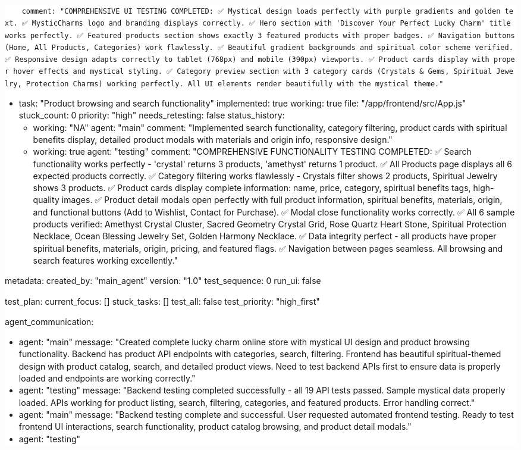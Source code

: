         comment: "COMPREHENSIVE UI TESTING COMPLETED: ✅ Mystical design loads perfectly with purple gradients and golden text. ✅ MysticCharms logo and branding displays correctly. ✅ Hero section with 'Discover Your Perfect Lucky Charm' title works perfectly. ✅ Featured products section shows exactly 3 featured products with proper badges. ✅ Navigation buttons (Home, All Products, Categories) work flawlessly. ✅ Beautiful gradient backgrounds and spiritual color scheme verified. ✅ Responsive design adapts correctly to tablet (768px) and mobile (390px) viewports. ✅ Product cards display with proper hover effects and mystical styling. ✅ Category preview section with 3 category cards (Crystals & Gems, Spiritual Jewelry, Protection Charms) working perfectly. All UI elements render beautifully with the mystical theme."

  - task: "Product browsing and search functionality"
    implemented: true
    working: true
    file: "/app/frontend/src/App.js" 
    stuck_count: 0
    priority: "high"
    needs_retesting: false
    status_history:
      - working: "NA"
        agent: "main"
        comment: "Implemented search functionality, category filtering, product cards with spiritual benefits display, detailed product modals with materials and origin info, responsive design."
      - working: true
        agent: "testing"
        comment: "COMPREHENSIVE FUNCTIONALITY TESTING COMPLETED: ✅ Search functionality works perfectly - 'crystal' returns 3 products, 'amethyst' returns 1 product. ✅ All Products page displays all 6 expected products correctly. ✅ Category filtering works flawlessly - Crystals filter shows 2 products, Spiritual Jewelry shows 3 products. ✅ Product cards display complete information: name, price, category, spiritual benefits tags, high-quality images. ✅ Product detail modals open perfectly with full product information, spiritual benefits, materials, origin, and functional buttons (Add to Wishlist, Contact for Purchase). ✅ Modal close functionality works correctly. ✅ All 6 sample products verified: Amethyst Crystal Cluster, Sacred Geometry Crystal Grid, Rose Quartz Heart Stone, Spiritual Protection Necklace, Ocean Blessing Jewelry Set, Golden Harmony Necklace. ✅ Data integrity perfect - all products have proper spiritual benefits, materials, origin, pricing, and featured flags. ✅ Navigation between pages seamless. All browsing and search features working excellently."

metadata:
  created_by: "main_agent"
  version: "1.0"
  test_sequence: 0
  run_ui: false

test_plan:
  current_focus: []
  stuck_tasks: []
  test_all: false
  test_priority: "high_first"

agent_communication:
  - agent: "main"
    message: "Created complete lucky charm online store with mystical UI design and product browsing functionality. Backend has product API endpoints with categories, search, filtering. Frontend has beautiful spiritual-themed design with product catalog, search, and detailed product views. Need to test backend APIs first to ensure data is properly loaded and endpoints are working correctly."
  - agent: "testing" 
    message: "Backend testing completed successfully - all 19 API tests passed. Sample mystical data properly loaded. APIs working for product listing, search, filtering, categories, and featured products. Error handling correct."
  - agent: "main"
    message: "Backend testing complete and successful. User requested automated frontend testing. Ready to test frontend UI interactions, search functionality, product catalog browsing, and product detail modals."
  - agent: "testing"